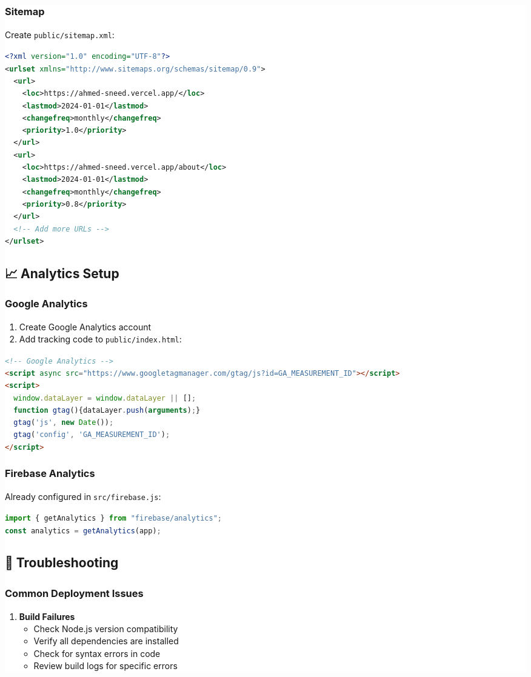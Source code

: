 ### Sitemap
Create `public/sitemap.xml`:
```xml
<?xml version="1.0" encoding="UTF-8"?>
<urlset xmlns="http://www.sitemaps.org/schemas/sitemap/0.9">
  <url>
    <loc>https://ahmed-sneed.vercel.app/</loc>
    <lastmod>2024-01-01</lastmod>
    <changefreq>monthly</changefreq>
    <priority>1.0</priority>
  </url>
  <url>
    <loc>https://ahmed-sneed.vercel.app/about</loc>
    <lastmod>2024-01-01</lastmod>
    <changefreq>monthly</changefreq>
    <priority>0.8</priority>
  </url>
  <!-- Add more URLs -->
</urlset>
```

## 📈 Analytics Setup

### Google Analytics
1. Create Google Analytics account
2. Add tracking code to `public/index.html`:
```html
<!-- Google Analytics -->
<script async src="https://www.googletagmanager.com/gtag/js?id=GA_MEASUREMENT_ID"></script>
<script>
  window.dataLayer = window.dataLayer || [];
  function gtag(){dataLayer.push(arguments);}
  gtag('js', new Date());
  gtag('config', 'GA_MEASUREMENT_ID');
</script>
```

### Firebase Analytics
Already configured in `src/firebase.js`:
```javascript
import { getAnalytics } from "firebase/analytics";
const analytics = getAnalytics(app);
```

## 🐛 Troubleshooting

### Common Deployment Issues

1. **Build Failures**
   - Check Node.js version compatibility
   - Verify all dependencies are installed
   - Check for syntax errors in code
   - Review build logs for specific errors
